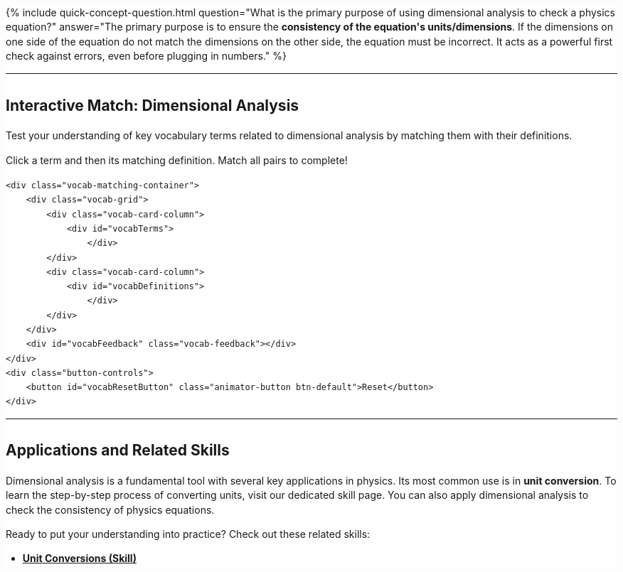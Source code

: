 
{% include quick-concept-question.html
    question="What is the primary purpose of using dimensional analysis to check a physics equation?"
    answer="The primary purpose is to ensure the **consistency of the equation's units/dimensions**. If the dimensions on one side of the equation do not match the dimensions on the other side, the equation must be incorrect. It acts as a powerful first check against errors, even before plugging in numbers."
%}

---

## **Interactive Match: Dimensional Analysis**

Test your understanding of key vocabulary terms related to dimensional analysis by matching them with their definitions.

<div class="vocab-matching-interactive-wrapper">
    <div class="animator-explanation">
        <p>Click a term and then its matching definition. Match all pairs to complete!</p>
    </div>

    <div class="vocab-matching-container">
        <div class="vocab-grid">
            <div class="vocab-card-column">
                <div id="vocabTerms">
                    </div>
            </div>
            <div class="vocab-card-column">
                <div id="vocabDefinitions">
                    </div>
            </div>
        </div>
        <div id="vocabFeedback" class="vocab-feedback"></div>
    </div>
    <div class="button-controls">
        <button id="vocabResetButton" class="animator-button btn-default">Reset</button>
    </div>
</div>

<script src="/assets/js/common/interactive-match-base.js"></script>
<script src="/assets/js/intro/dimensional-analysis-interactive-match.js"></script>

---

## **Applications and Related Skills**

Dimensional analysis is a fundamental tool with several key applications in physics. Its most common use is in **unit conversion**. To learn the step-by-step process of converting units, visit our dedicated skill page. You can also apply dimensional analysis to check the consistency of physics equations.

Ready to put your understanding into practice? Check out these related skills:

<ul>
    <li><a href="/skills/intro/unit-conversions/"><strong>Unit Conversions (Skill)</strong></a></li>
</ul>
